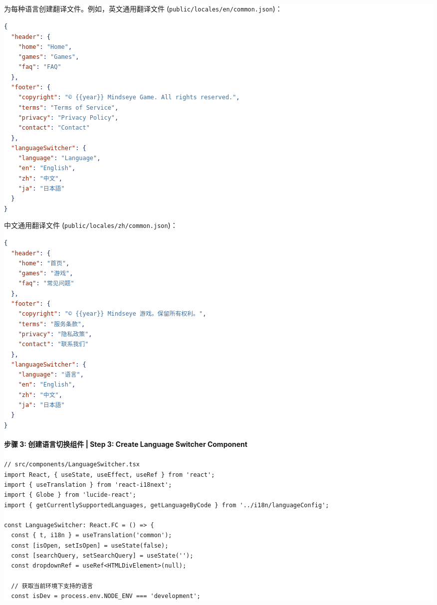 为每种语言创建翻译文件。例如，英文通用翻译文件 (`public/locales/en/common.json`)：

```json
{
  "header": {
    "home": "Home",
    "games": "Games",
    "faq": "FAQ"
  },
  "footer": {
    "copyright": "© {{year}} Mindseye Game. All rights reserved.",
    "terms": "Terms of Service",
    "privacy": "Privacy Policy",
    "contact": "Contact"
  },
  "languageSwitcher": {
    "language": "Language",
    "en": "English",
    "zh": "中文",
    "ja": "日本語"
  }
}
```

中文通用翻译文件 (`public/locales/zh/common.json`)：

```json
{
  "header": {
    "home": "首页",
    "games": "游戏",
    "faq": "常见问题"
  },
  "footer": {
    "copyright": "© {{year}} Mindseye 游戏。保留所有权利。",
    "terms": "服务条款",
    "privacy": "隐私政策",
    "contact": "联系我们"
  },
  "languageSwitcher": {
    "language": "语言",
    "en": "English",
    "zh": "中文",
    "ja": "日本語"
  }
}
```

#### 步骤 3: 创建语言切换组件 | Step 3: Create Language Switcher Component

```tsx
// src/components/LanguageSwitcher.tsx
import React, { useState, useEffect, useRef } from 'react';
import { useTranslation } from 'react-i18next';
import { Globe } from 'lucide-react';
import { getCurrentlySupportedLanguages, getLanguageByCode } from '../i18n/languageConfig';

const LanguageSwitcher: React.FC = () => {
  const { t, i18n } = useTranslation('common');
  const [isOpen, setIsOpen] = useState(false);
  const [searchQuery, setSearchQuery] = useState('');
  const dropdownRef = useRef<HTMLDivElement>(null);
  
  // 获取当前环境下支持的语言
  const isDev = process.env.NODE_ENV === 'development';
```